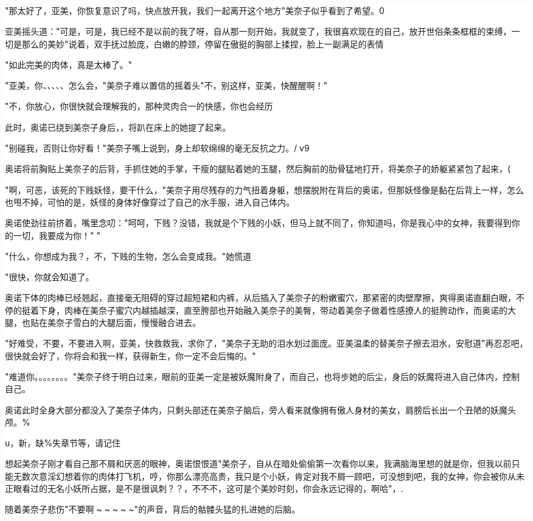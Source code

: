 
"那太好了，亚美，你恢复意识了吗，快点放开我，我们一起离开这个地方"美奈子似乎看到了希望。0



亚美摇头道："可是，可是，我已经不是以前的我了呀，自从那一刻开始，我就变了，我很喜欢现在的自己，放开世俗条条框框的束缚，一切是那么的美妙"说着，双手抚过脸庞，白嫩的脖颈，停留在傲挺的胸部上揉捏，脸上一副满足的表情



"如此完美的肉体，真是太棒了。"



"亚美，你、、、、、怎么会，"美奈子难以置信的摇着头"不，别这样，亚美，快醒醒啊！"



"不，你放心，你很快就会理解我的，那种灵肉合一的快感，你也会经历



此时，奥诺已绕到美奈子身后，，将趴在床上的她提了起来。



"别碰我，否则让你好看！"美奈子嘴上说到，身上却软绵绵的毫无反抗之力。/ v9



奥诺将前胸贴上美奈子的后背，手抓住她的手掌，干瘦的腿贴着她的玉腿，然后胸前的肋骨猛地打开，将美奈子的娇躯紧紧包了起来，(



"啊，可恶，该死的下贱妖怪，要干什么，"美奈子用尽残存的力气扭着身躯，想摆脱附在背后的奥诺，但那妖怪像是黏在后背上一样，怎么也甩不掉，可怕的是，妖怪的身体好像穿过了自己的水手服，进入自己体内。



奥诺使劲往前挤着，嘴里念叨："呵呵，下贱？没错，我就是个下贱的小妖，但马上就不同了，你知道吗，你是我心中的女神，我要得到你的一切，我要成为你！" "



"什么，你想成为我？，不，下贱的生物，怎么会变成我。"她慌道


"很快，你就会知道了。



奥诺下体的肉棒已经翘起，直接毫无阻碍的穿过超短裙和内裤，从后插入了美奈子的粉嫩蜜穴，那紧密的肉壁摩擦，爽得奥诺直翻白眼，不停的挺着下身，肉棒在美奈子蜜穴内越插越深，直至胯部也开始融入美奈子的美臀，带动着美奈子做着性感撩人的挺胯动作，而奥诺的大腿，也贴在美奈子雪白的大腿后面，慢慢融合进去。



"好难受，不要，不要进入啊，亚美，快救救我，求你了，"美奈子无助的泪水划过面庞。亚美温柔的替美奈子擦去泪水，安慰道"再忍忍吧，很快就会好了，你将会和我一样，获得新生，你一定不会后悔的。"



"难道你。。。。。。。。"美奈子终于明白过来，眼前的亚美一定是被妖魔附身了，而自己，也将步她的后尘，身后的妖魔将进入自己体内，控制自己。



奥诺此时全身大部分都没入了美奈子体内，只剩头部还在美奈子脑后，旁人看来就像拥有傲人身材的美女，肩膀后长出一个丑陋的妖魔头颅。%

u，新，缺%失章节等，请记住



想起美奈子刚才看自己那不屑和厌恶的眼神，奥诺恨恨道"美奈子，自从在暗处偷偷第一次看你以来，我满脑海里想的就是你，但我以前只能无数次意淫幻想着你的肉体打飞机，哼，你那么漂亮高贵，我只是个小妖，肯定对我不屑一顾吧，可没想到吧，我的女神，你会被你从未正眼看过的无名小妖所占据，是不是很讽刺？？，不不不，这可是个美妙时刻，你会永远记得的，啊哈"，.



随着美奈子悲伤"不要啊 ~ ~ ~ ~ ~"的声音，背后的骷髅头猛的扎进她的后脑。
